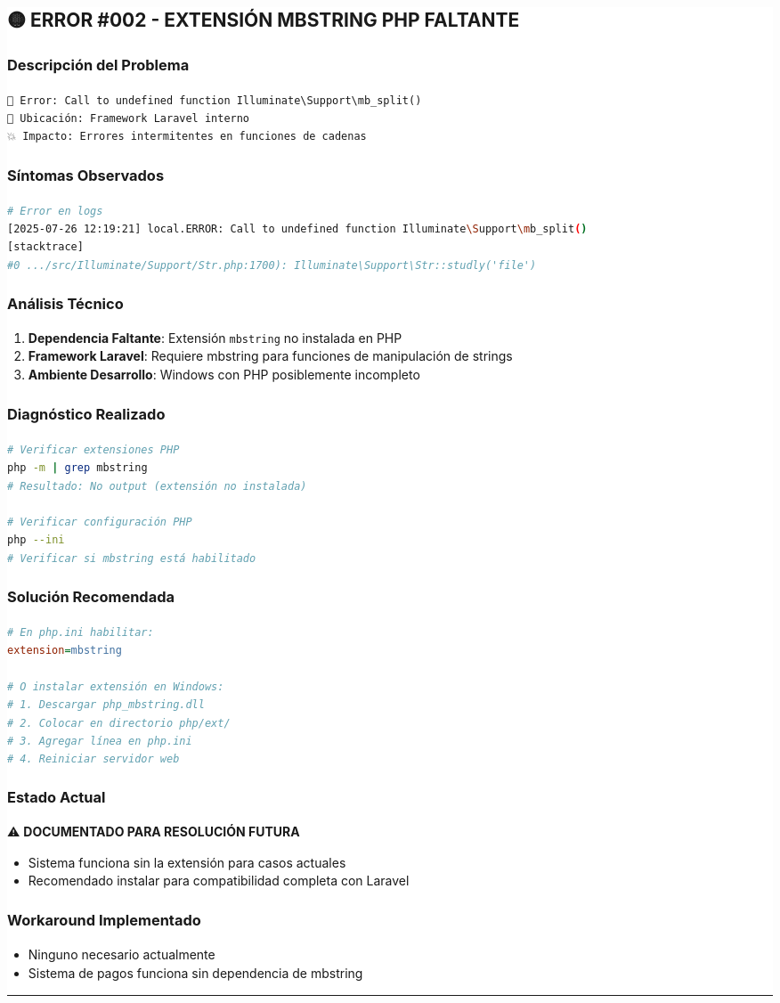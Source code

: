 ## 🟡 ERROR #002 - EXTENSIÓN MBSTRING PHP FALTANTE

### **Descripción del Problema**
```
🚨 Error: Call to undefined function Illuminate\Support\mb_split()
📍 Ubicación: Framework Laravel interno
💥 Impacto: Errores intermitentes en funciones de cadenas
```

### **Síntomas Observados**
```bash
# Error en logs
[2025-07-26 12:19:21] local.ERROR: Call to undefined function Illuminate\Support\mb_split()
[stacktrace]
#0 .../src/Illuminate/Support/Str.php:1700): Illuminate\Support\Str::studly('file')
```

### **Análisis Técnico**
1. **Dependencia Faltante**: Extensión `mbstring` no instalada en PHP
2. **Framework Laravel**: Requiere mbstring para funciones de manipulación de strings
3. **Ambiente Desarrollo**: Windows con PHP posiblemente incompleto

### **Diagnóstico Realizado**
```bash
# Verificar extensiones PHP
php -m | grep mbstring
# Resultado: No output (extensión no instalada)

# Verificar configuración PHP
php --ini
# Verificar si mbstring está habilitado
```

### **Solución Recomendada**
```ini
# En php.ini habilitar:
extension=mbstring

# O instalar extensión en Windows:
# 1. Descargar php_mbstring.dll
# 2. Colocar en directorio php/ext/
# 3. Agregar línea en php.ini
# 4. Reiniciar servidor web
```

### **Estado Actual**
⚠️ **DOCUMENTADO PARA RESOLUCIÓN FUTURA**
- Sistema funciona sin la extensión para casos actuales
- Recomendado instalar para compatibilidad completa con Laravel

### **Workaround Implementado**
- Ninguno necesario actualmente
- Sistema de pagos funciona sin dependencia de mbstring

---